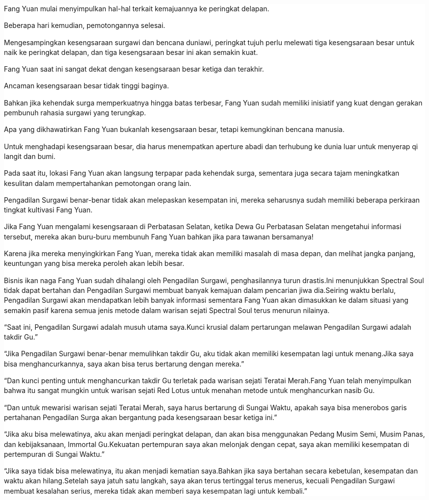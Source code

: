 Fang Yuan mulai menyimpulkan hal-hal terkait kemajuannya ke peringkat delapan.

Beberapa hari kemudian, pemotongannya selesai.

Mengesampingkan kesengsaraan surgawi dan bencana duniawi, peringkat tujuh perlu melewati tiga kesengsaraan besar untuk naik ke peringkat delapan, dan tiga kesengsaraan besar ini akan semakin kuat.

Fang Yuan saat ini sangat dekat dengan kesengsaraan besar ketiga dan terakhir.

Ancaman kesengsaraan besar tidak tinggi baginya.

Bahkan jika kehendak surga memperkuatnya hingga batas terbesar, Fang Yuan sudah memiliki inisiatif yang kuat dengan gerakan pembunuh rahasia surgawi yang terungkap.

Apa yang dikhawatirkan Fang Yuan bukanlah kesengsaraan besar, tetapi kemungkinan bencana manusia.

Untuk menghadapi kesengsaraan besar, dia harus menempatkan aperture abadi dan terhubung ke dunia luar untuk menyerap qi langit dan bumi.

Pada saat itu, lokasi Fang Yuan akan langsung terpapar pada kehendak surga, sementara juga secara tajam meningkatkan kesulitan dalam mempertahankan pemotongan orang lain.

Pengadilan Surgawi benar-benar tidak akan melepaskan kesempatan ini, mereka seharusnya sudah memiliki beberapa perkiraan tingkat kultivasi Fang Yuan.

Jika Fang Yuan mengalami kesengsaraan di Perbatasan Selatan, ketika Dewa Gu Perbatasan Selatan mengetahui informasi tersebut, mereka akan buru-buru membunuh Fang Yuan bahkan jika para tawanan bersamanya!

Karena jika mereka menyingkirkan Fang Yuan, mereka tidak akan memiliki masalah di masa depan, dan melihat jangka panjang, keuntungan yang bisa mereka peroleh akan lebih besar.



Bisnis ikan naga Fang Yuan sudah dihalangi oleh Pengadilan Surgawi, penghasilannya turun drastis.Ini menunjukkan Spectral Soul tidak dapat bertahan dan Pengadilan Surgawi membuat banyak kemajuan dalam pencarian jiwa dia.Seiring waktu berlalu, Pengadilan Surgawi akan mendapatkan lebih banyak informasi sementara Fang Yuan akan dimasukkan ke dalam situasi yang semakin pasif karena semua jenis metode dalam warisan sejati Spectral Soul terus menurun nilainya.

“Saat ini, Pengadilan Surgawi adalah musuh utama saya.Kunci krusial dalam pertarungan melawan Pengadilan Surgawi adalah takdir Gu.”

“Jika Pengadilan Surgawi benar-benar memulihkan takdir Gu, aku tidak akan memiliki kesempatan lagi untuk menang.Jika saya bisa menghancurkannya, saya akan bisa terus bertarung dengan mereka.”

“Dan kunci penting untuk menghancurkan takdir Gu terletak pada warisan sejati Teratai Merah.Fang Yuan telah menyimpulkan bahwa itu sangat mungkin untuk warisan sejati Red Lotus untuk menahan metode untuk menghancurkan nasib Gu.

“Dan untuk mewarisi warisan sejati Teratai Merah, saya harus bertarung di Sungai Waktu, apakah saya bisa menerobos garis pertahanan Pengadilan Surga akan bergantung pada kesengsaraan besar ketiga ini.”

“Jika aku bisa melewatinya, aku akan menjadi peringkat delapan, dan akan bisa menggunakan Pedang Musim Semi, Musim Panas, dan kebijaksanaan, Immortal Gu.Kekuatan pertempuran saya akan melonjak dengan cepat, saya akan memiliki kesempatan di pertempuran di Sungai Waktu.”

“Jika saya tidak bisa melewatinya, itu akan menjadi kematian saya.Bahkan jika saya bertahan secara kebetulan, kesempatan dan waktu akan hilang.Setelah saya jatuh satu langkah, saya akan terus tertinggal terus menerus, kecuali Pengadilan Surgawi membuat kesalahan serius, mereka tidak akan memberi saya kesempatan lagi untuk kembali.”
